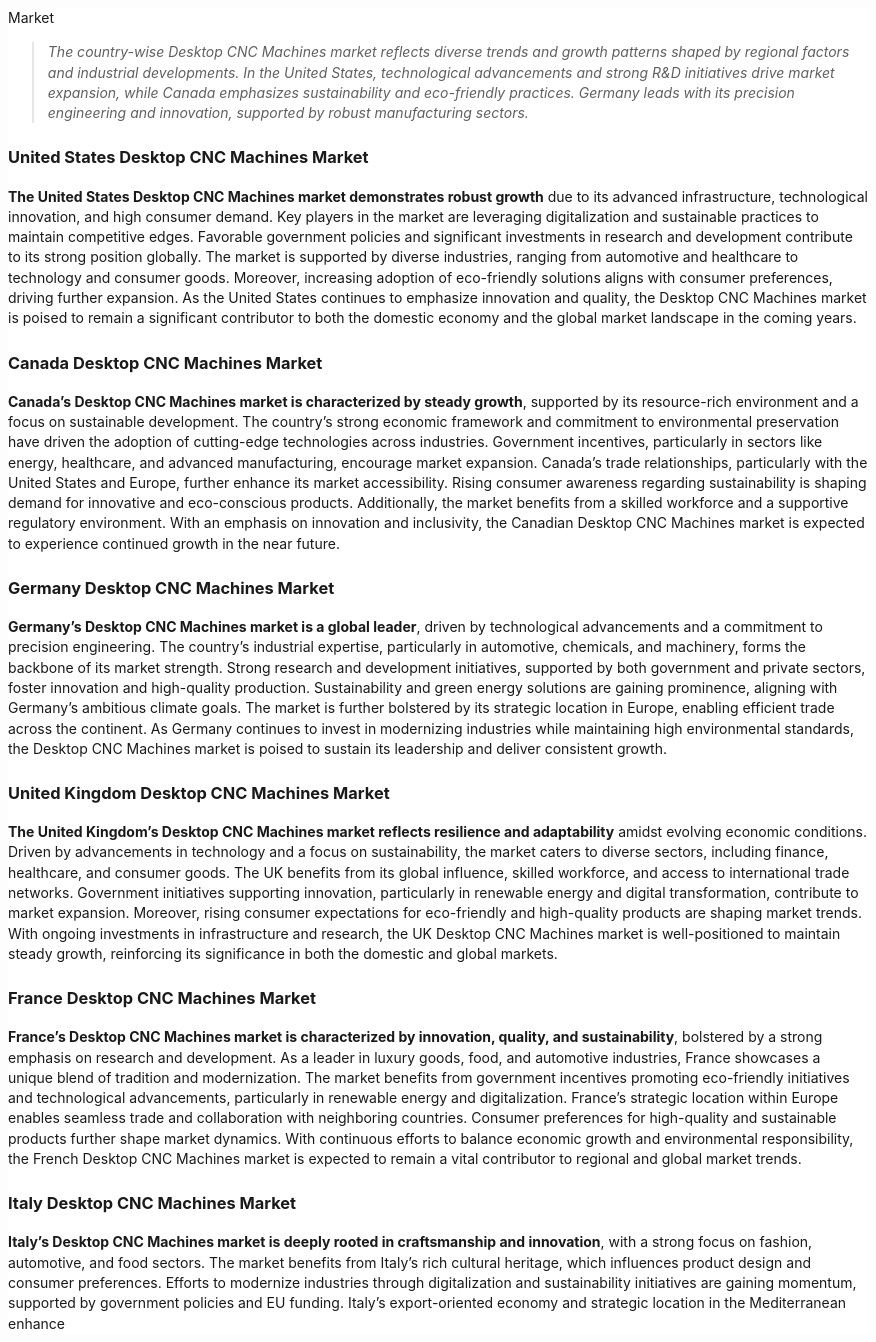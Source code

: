 Market<br /></span></h1><blockquote><p><em><span class="">The country-wise Desktop CNC Machines market reflects diverse trends and growth patterns shaped by regional factors and industrial developments. In the United States, technological advancements and strong R&amp;D initiatives drive market expansion, while Canada emphasizes sustainability and eco-friendly practices. Germany leads with its precision engineering and innovation, supported by robust manufacturing sectors.</span></em></p></blockquote><h3><strong>United States Desktop CNC Machines Market</strong></h3><p><strong>The United States Desktop CNC Machines market demonstrates robust growth</strong> due to its advanced infrastructure, technological innovation, and high consumer demand. Key players in the market are leveraging digitalization and sustainable practices to maintain competitive edges. Favorable government policies and significant investments in research and development contribute to its strong position globally. The market is supported by diverse industries, ranging from automotive and healthcare to technology and consumer goods. Moreover, increasing adoption of eco-friendly solutions aligns with consumer preferences, driving further expansion. As the United States continues to emphasize innovation and quality, the Desktop CNC Machines market is poised to remain a significant contributor to both the domestic economy and the global market landscape in the coming years.</p><h3><strong>Canada Desktop CNC Machines Market</strong></h3><p><strong>Canada&rsquo;s Desktop CNC Machines market is characterized by steady growth</strong>, supported by its resource-rich environment and a focus on sustainable development. The country&rsquo;s strong economic framework and commitment to environmental preservation have driven the adoption of cutting-edge technologies across industries. Government incentives, particularly in sectors like energy, healthcare, and advanced manufacturing, encourage market expansion. Canada&rsquo;s trade relationships, particularly with the United States and Europe, further enhance its market accessibility. Rising consumer awareness regarding sustainability is shaping demand for innovative and eco-conscious products. Additionally, the market benefits from a skilled workforce and a supportive regulatory environment. With an emphasis on innovation and inclusivity, the Canadian Desktop CNC Machines market is expected to experience continued growth in the near future.</p><h3><strong>Germany Desktop CNC Machines Market</strong></h3><p><strong>Germany&rsquo;s Desktop CNC Machines market is a global leader</strong>, driven by technological advancements and a commitment to precision engineering. The country&rsquo;s industrial expertise, particularly in automotive, chemicals, and machinery, forms the backbone of its market strength. Strong research and development initiatives, supported by both government and private sectors, foster innovation and high-quality production. Sustainability and green energy solutions are gaining prominence, aligning with Germany&rsquo;s ambitious climate goals. The market is further bolstered by its strategic location in Europe, enabling efficient trade across the continent. As Germany continues to invest in modernizing industries while maintaining high environmental standards, the Desktop CNC Machines market is poised to sustain its leadership and deliver consistent growth.</p><h3><strong>United Kingdom Desktop CNC Machines Market</strong></h3><p><strong>The United Kingdom&rsquo;s Desktop CNC Machines market reflects resilience and adaptability</strong> amidst evolving economic conditions. Driven by advancements in technology and a focus on sustainability, the market caters to diverse sectors, including finance, healthcare, and consumer goods. The UK benefits from its global influence, skilled workforce, and access to international trade networks. Government initiatives supporting innovation, particularly in renewable energy and digital transformation, contribute to market expansion. Moreover, rising consumer expectations for eco-friendly and high-quality products are shaping market trends. With ongoing investments in infrastructure and research, the UK Desktop CNC Machines market is well-positioned to maintain steady growth, reinforcing its significance in both the domestic and global markets.</p><h3><strong>France Desktop CNC Machines Market</strong></h3><p><strong>France&rsquo;s Desktop CNC Machines market is characterized by innovation, quality, and sustainability</strong>, bolstered by a strong emphasis on research and development. As a leader in luxury goods, food, and automotive industries, France showcases a unique blend of tradition and modernization. The market benefits from government incentives promoting eco-friendly initiatives and technological advancements, particularly in renewable energy and digitalization. France&rsquo;s strategic location within Europe enables seamless trade and collaboration with neighboring countries. Consumer preferences for high-quality and sustainable products further shape market dynamics. With continuous efforts to balance economic growth and environmental responsibility, the French Desktop CNC Machines market is expected to remain a vital contributor to regional and global market trends.</p><h3><strong>Italy Desktop CNC Machines Market</strong></h3><p><strong>Italy&rsquo;s Desktop CNC Machines market is deeply rooted in craftsmanship and innovation</strong>, with a strong focus on fashion, automotive, and food sectors. The market benefits from Italy&rsquo;s rich cultural heritage, which influences product design and consumer preferences. Efforts to modernize industries through digitalization and sustainability initiatives are gaining momentum, supported by government policies and EU funding. Italy&rsquo;s export-oriented economy and strategic location in the Mediterranean enhance